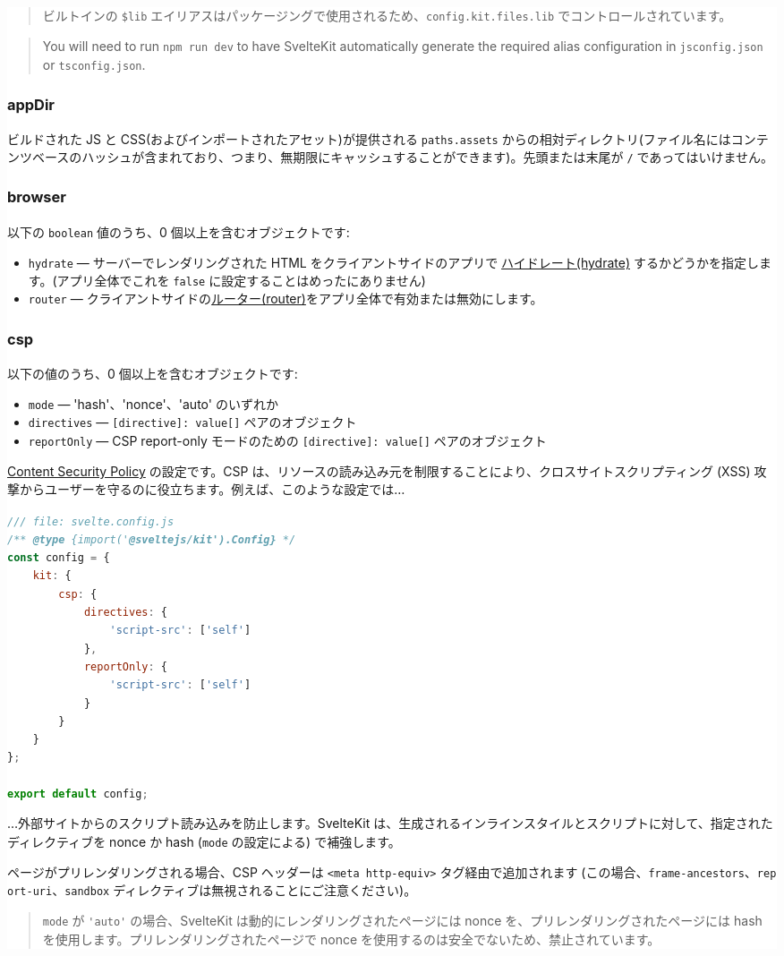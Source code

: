 > ビルトインの `$lib` エイリアスはパッケージングで使用されるため、`config.kit.files.lib` でコントロールされています。

> You will need to run `npm run dev` to have SvelteKit automatically generate the required alias configuration in `jsconfig.json` or `tsconfig.json`.

### appDir

ビルドされた JS と CSS(およびインポートされたアセット)が提供される `paths.assets` からの相対ディレクトリ(ファイル名にはコンテンツベースのハッシュが含まれており、つまり、無期限にキャッシュすることができます)。先頭または末尾が `/` であってはいけません。

### browser

以下の `boolean` 値のうち、0 個以上を含むオブジェクトです:

- `hydrate` — サーバーでレンダリングされた HTML をクライアントサイドのアプリで [ハイドレート(hydrate)](/docs/page-options#hydrate) するかどうかを指定します。(アプリ全体でこれを `false` に設定することはめったにありません)
- `router` — クライアントサイドの[ルーター(router)](/docs/page-options#router)をアプリ全体で有効または無効にします。

### csp

以下の値のうち、0 個以上を含むオブジェクトです:

- `mode` — 'hash'、'nonce'、'auto' のいずれか
- `directives` — `[directive]: value[]` ペアのオブジェクト 
- `reportOnly` — CSP report-only モードのための `[directive]: value[]` ペアのオブジェクト 

[Content Security Policy](https://developer.mozilla.org/ja/docs/Web/HTTP/Headers/Content-Security-Policy) の設定です。CSP は、リソースの読み込み元を制限することにより、クロスサイトスクリプティング (XSS) 攻撃からユーザーを守るのに役立ちます。例えば、このような設定では…

```js
/// file: svelte.config.js
/** @type {import('@sveltejs/kit').Config} */
const config = {
	kit: {
		csp: {
			directives: {
				'script-src': ['self']
			},
			reportOnly: {
				'script-src': ['self']
			}
		}
	}
};

export default config;
```

…外部サイトからのスクリプト読み込みを防止します。SvelteKit は、生成されるインラインスタイルとスクリプトに対して、指定されたディレクティブを nonce か hash (`mode` の設定による) で補強します。

ページがプリレンダリングされる場合、CSP ヘッダーは `<meta http-equiv>` タグ経由で追加されます (この場合、`frame-ancestors`、`report-uri`、`sandbox` ディレクティブは無視されることにご注意ください)。

> `mode` が `'auto'` の場合、SvelteKit は動的にレンダリングされたページには nonce を、プリレンダリングされたページには hash を使用します。プリレンダリングされたページで nonce を使用するのは安全でないため、禁止されています。
